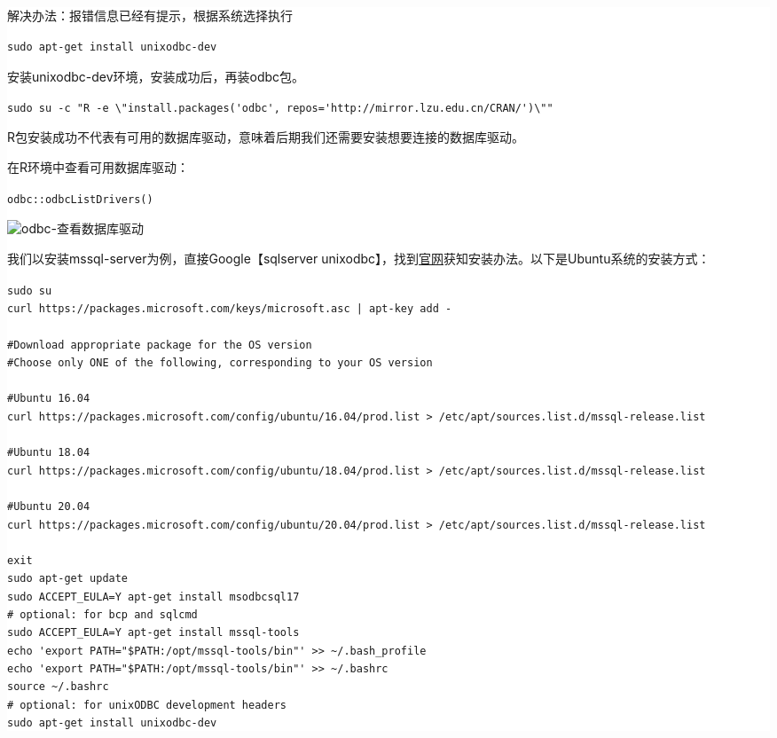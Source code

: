 解决办法：报错信息已经有提示，根据系统选择执行

```
sudo apt-get install unixodbc-dev
```

安装unixodbc-dev环境，安装成功后，再装odbc包。

```
sudo su -c "R -e \"install.packages('odbc', repos='http://mirror.lzu.edu.cn/CRAN/')\""
```

R包安装成功不代表有可用的数据库驱动，意味着后期我们还需要安装想要连接的数据库驱动。

在R环境中查看可用数据库驱动：

```
odbc::odbcListDrivers()
```

![odbc-查看数据库驱动](https://gitee.com/zhongyufei/photo-bed/raw/pic/img/odbc%E5%8C%85-%E6%9F%A5%E7%9C%8B%E6%95%B0%E6%8D%AE%E5%BA%93%E9%A9%B1%E5%8A%A8.png)

我们以安装mssql-server为例，直接Google【sqlserver unixodbc】，找到[官网](https://docs.microsoft.com/en-us/sql/connect/odbc/linux-mac/installing-the-microsoft-odbc-driver-for-sql-server?view=sql-server-ver15)获知安装办法。以下是Ubuntu系统的安装方式：

```
sudo su
curl https://packages.microsoft.com/keys/microsoft.asc | apt-key add -

#Download appropriate package for the OS version
#Choose only ONE of the following, corresponding to your OS version

#Ubuntu 16.04
curl https://packages.microsoft.com/config/ubuntu/16.04/prod.list > /etc/apt/sources.list.d/mssql-release.list

#Ubuntu 18.04
curl https://packages.microsoft.com/config/ubuntu/18.04/prod.list > /etc/apt/sources.list.d/mssql-release.list

#Ubuntu 20.04
curl https://packages.microsoft.com/config/ubuntu/20.04/prod.list > /etc/apt/sources.list.d/mssql-release.list

exit
sudo apt-get update
sudo ACCEPT_EULA=Y apt-get install msodbcsql17
# optional: for bcp and sqlcmd
sudo ACCEPT_EULA=Y apt-get install mssql-tools
echo 'export PATH="$PATH:/opt/mssql-tools/bin"' >> ~/.bash_profile
echo 'export PATH="$PATH:/opt/mssql-tools/bin"' >> ~/.bashrc
source ~/.bashrc
# optional: for unixODBC development headers
sudo apt-get install unixodbc-dev
```
